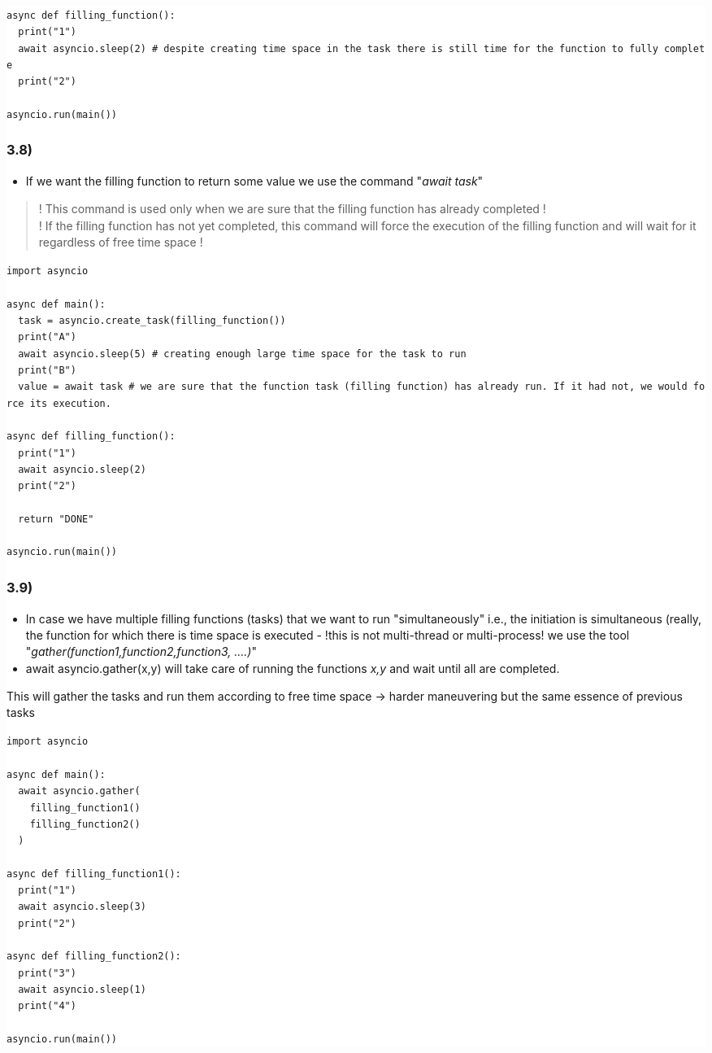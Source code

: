```
async def filling_function():
  print("1")
  await asyncio.sleep(2) # despite creating time space in the task there is still time for the function to fully complete
  print("2")

asyncio.run(main())
```
### 3.8)
+ If we want the filling function to return some value we use the command "*await task*"  
> ! This command is used only when we are sure that the filling function has already completed !  
> ! If the filling function has not yet completed, this command will force the execution of the filling function and will wait for it regardless of free time space !  
```
import asyncio

async def main():
  task = asyncio.create_task(filling_function())
  print("A")
  await asyncio.sleep(5) # creating enough large time space for the task to run
  print("B")
  value = await task # we are sure that the function task (filling function) has already run. If it had not, we would force its execution.

async def filling_function():
  print("1")
  await asyncio.sleep(2)
  print("2")

  return "DONE"

asyncio.run(main())
```
### 3.9)
+ In case we have multiple filling functions (tasks) that we want to run "simultaneously" i.e., the initiation is simultaneous (really, the function for which there is time space is executed - !this is not multi-thread or multi-process! we use the tool "*gather(function1,function2,function3, ....)*"  
+ await asyncio.gather(x,y) will take care of running the functions *x,y* and wait until all are completed.

This will gather the tasks and run them according to free time space -> harder maneuvering but the same essence of previous tasks
```
import asyncio

async def main():
  await asyncio.gather(
    filling_function1()
    filling_function2()
  )

async def filling_function1():
  print("1")
  await asyncio.sleep(3)
  print("2")

async def filling_function2():
  print("3")
  await asyncio.sleep(1)
  print("4")

asyncio.run(main())
```